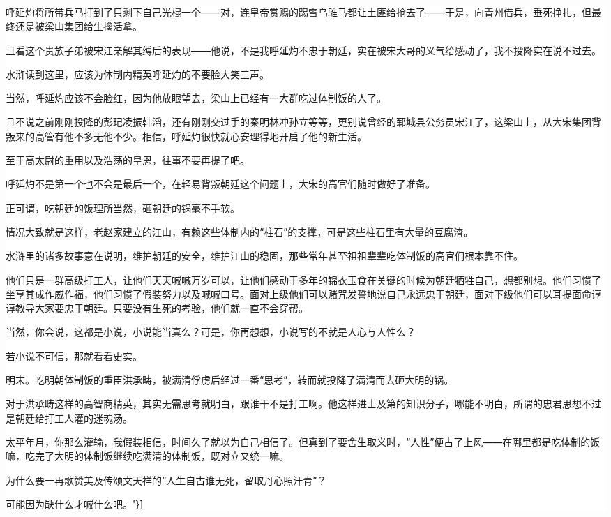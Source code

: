呼延灼将所带兵马打到了只剩下自己光棍一个——对，连皇帝赏赐的踢雪乌骓马都让土匪给抢去了——于是，向青州借兵，垂死挣扎，但最终还是被梁山集团给生擒活拿。

且看这个贵族子弟被宋江亲解其缚后的表现——他说，不是我呼延灼不忠于朝廷，实在被宋大哥的义气给感动了，我不投降实在说不过去。

水浒读到这里，应该为体制内精英呼延灼的不要脸大笑三声。

当然，呼延灼应该不会脸红，因为他放眼望去，梁山上已经有一大群吃过体制饭的人了。

且不说之前刚刚投降的彭玘凌振韩滔，还有刚刚交过手的秦明林冲孙立等等，更别说曾经的郓城县公务员宋江了，这梁山上，从大宋集团背叛来的高管有他不多无他不少。相信，呼延灼很快就心安理得地开启了他的新生活。

至于高太尉的重用以及浩荡的皇恩，往事不要再提了吧。

呼延灼不是第一个也不会是最后一个，在轻易背叛朝廷这个问题上，大宋的高官们随时做好了准备。

正可谓，吃朝廷的饭理所当然，砸朝廷的锅毫不手软。

情况大致就是这样，老赵家建立的江山，有赖这些体制内的“柱石”的支撑，可是这些柱石里有大量的豆腐渣。

水浒里的诸多故事意在说明，维护朝廷的安全，维护江山的稳固，那些常年甚至祖祖辈辈吃体制饭的高官们根本靠不住。

他们只是一群高级打工人，让他们天天喊喊万岁可以，让他们感动于多年的锦衣玉食在关键的时候为朝廷牺牲自己，想都别想。他们习惯了坐享其成作威作福，他们习惯了假装努力以及喊喊口号。面对上级他们可以赌咒发誓地说自己永远忠于朝廷，面对下级他们可以耳提面命谆谆教导大家要忠于朝廷。只要没有生死的考验，他们就一直不会穿帮。

当然，你会说，这都是小说，小说能当真么？可是，你再想想，小说写的不就是人心与人性么？

若小说不可信，那就看看史实。

明末。吃明朝体制饭的重臣洪承畴，被满清俘虏后经过一番“思考”，转而就投降了满清而去砸大明的锅。

对于洪承畴这样的高智商精英，其实无需思考就明白，跟谁干不是打工啊。他这样进士及第的知识分子，哪能不明白，所谓的忠君思想不过是朝廷给打工人灌的迷魂汤。

太平年月，你那么灌输，我假装相信，时间久了就以为自己相信了。但真到了要舍生取义时，“人性”便占了上风——在哪里都是吃体制的饭嘛，吃完了大明的体制饭继续吃满清的体制饭，既对立又统一嘛。

为什么要一再歌赞美及传颂文天祥的“人生自古谁无死，留取丹心照汗青”？

可能因为缺什么才喊什么吧。'}]
